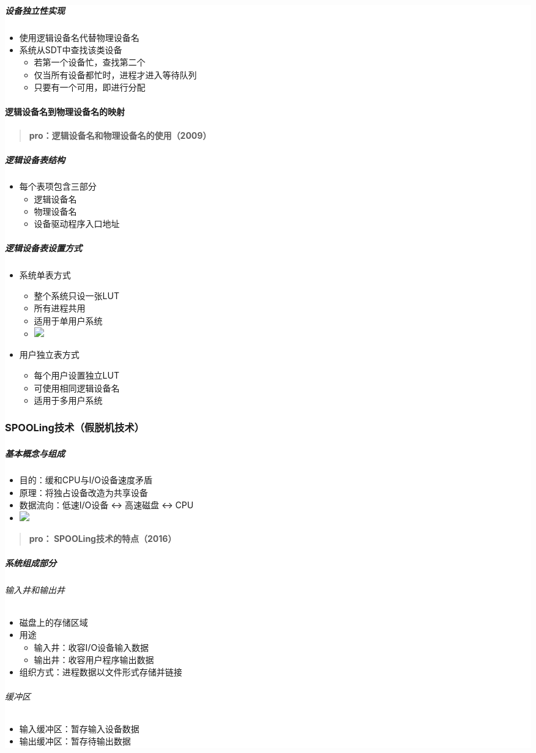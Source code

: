 ##### 设备独立性实现
- 使用逻辑设备名代替物理设备名
- 系统从SDT中查找该类设备
  - 若第一个设备忙，查找第二个
  - 仅当所有设备都忙时，进程才进入等待队列
  - 只要有一个可用，即进行分配

#### 逻辑设备名到物理设备名的映射

> **pro：逻辑设备名和物理设备名的使用（2009）**

##### 逻辑设备表结构
- 每个表项包含三部分
  - 逻辑设备名
  - 物理设备名
  - 设备驱动程序入口地址

##### 逻辑设备表设置方式
- 系统单表方式
  - 整个系统只设一张LUT
  - 所有进程共用
  - 适用于单用户系统
  - ![](https://cdn-mineru.openxlab.org.cn/model-mineru/prod/c85a2f6629c4e51d71b94f0e6cf8bff514037b67078eb643178cf87c356cb01b.jpg)

- 用户独立表方式
  - 每个用户设置独立LUT
  - 可使用相同逻辑设备名
  - 适用于多用户系统

### SPOOLing技术（假脱机技术）

##### 基本概念与组成
- 目的：缓和CPU与I/O设备速度矛盾
- 原理：将独占设备改造为共享设备
- 数据流向：低速I/O设备 ↔ 高速磁盘 ↔ CPU
- ![](https://cdn-mineru.openxlab.org.cn/model-mineru/prod/74ebfe19ef0dda81579a41b2cb68df79d0cfd77a32596e82db4adfff9f3d2b18.jpg)

> **pro： SPOOLing技术的特点（2016）**

##### 系统组成部分
###### 输入井和输出井
- 磁盘上的存储区域
- 用途
  - 输入井：收容I/O设备输入数据
  - 输出井：收容用户程序输出数据
- 组织方式：进程数据以文件形式存储并链接

###### 缓冲区
- 输入缓冲区：暂存输入设备数据
- 输出缓冲区：暂存待输出数据
